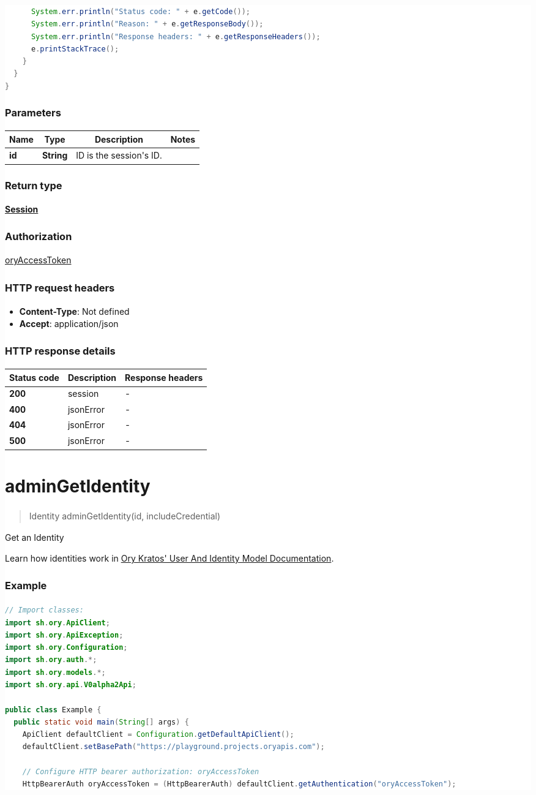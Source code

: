 ```java
      System.err.println("Status code: " + e.getCode());
      System.err.println("Reason: " + e.getResponseBody());
      System.err.println("Response headers: " + e.getResponseHeaders());
      e.printStackTrace();
    }
  }
}
```

### Parameters

Name | Type | Description  | Notes
------------- | ------------- | ------------- | -------------
 **id** | **String**| ID is the session&#39;s ID. |

### Return type

[**Session**](Session.md)

### Authorization

[oryAccessToken](../README.md#oryAccessToken)

### HTTP request headers

 - **Content-Type**: Not defined
 - **Accept**: application/json

### HTTP response details
| Status code | Description | Response headers |
|-------------|-------------|------------------|
**200** | session |  -  |
**400** | jsonError |  -  |
**404** | jsonError |  -  |
**500** | jsonError |  -  |

<a name="adminGetIdentity"></a>
# **adminGetIdentity**
> Identity adminGetIdentity(id, includeCredential)

Get an Identity

Learn how identities work in [Ory Kratos&#39; User And Identity Model Documentation](https://www.ory.sh/docs/next/kratos/concepts/identity-user-model).

### Example
```java
// Import classes:
import sh.ory.ApiClient;
import sh.ory.ApiException;
import sh.ory.Configuration;
import sh.ory.auth.*;
import sh.ory.models.*;
import sh.ory.api.V0alpha2Api;

public class Example {
  public static void main(String[] args) {
    ApiClient defaultClient = Configuration.getDefaultApiClient();
    defaultClient.setBasePath("https://playground.projects.oryapis.com");
    
    // Configure HTTP bearer authorization: oryAccessToken
    HttpBearerAuth oryAccessToken = (HttpBearerAuth) defaultClient.getAuthentication("oryAccessToken");
```